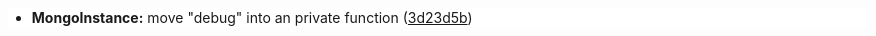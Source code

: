 * **MongoInstance:** move "debug" into an private function ([3d23d5b](https://github.com/nodkz/mongodb-memory-server/commit/3d23d5b6d6dbac3c7b365bad3bc9bb03021ddfc6))
